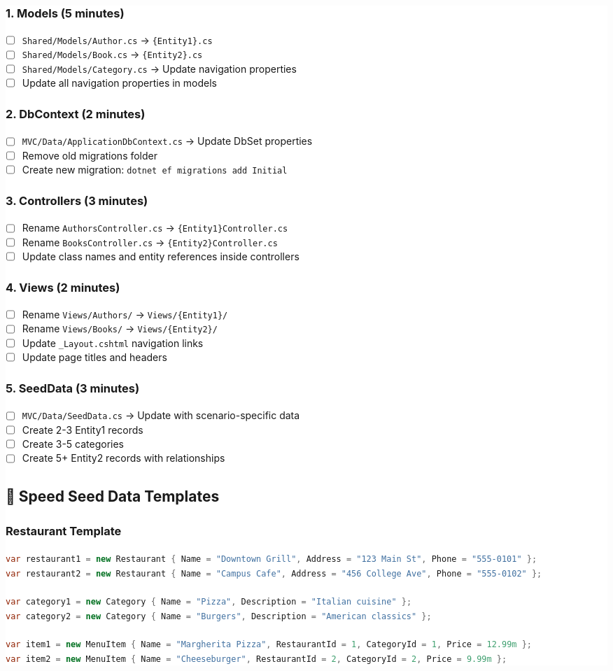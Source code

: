 ### 1. Models (5 minutes)

- [ ] `Shared/Models/Author.cs` → `{Entity1}.cs`
- [ ] `Shared/Models/Book.cs` → `{Entity2}.cs`
- [ ] `Shared/Models/Category.cs` → Update navigation properties
- [ ] Update all navigation properties in models

### 2. DbContext (2 minutes)

- [ ] `MVC/Data/ApplicationDbContext.cs` → Update DbSet properties
- [ ] Remove old migrations folder
- [ ] Create new migration: `dotnet ef migrations add Initial`

### 3. Controllers (3 minutes)

- [ ] Rename `AuthorsController.cs` → `{Entity1}Controller.cs`
- [ ] Rename `BooksController.cs` → `{Entity2}Controller.cs`
- [ ] Update class names and entity references inside controllers

### 4. Views (2 minutes)

- [ ] Rename `Views/Authors/` → `Views/{Entity1}/`
- [ ] Rename `Views/Books/` → `Views/{Entity2}/`
- [ ] Update `_Layout.cshtml` navigation links
- [ ] Update page titles and headers

### 5. SeedData (3 minutes)

- [ ] `MVC/Data/SeedData.cs` → Update with scenario-specific data
- [ ] Create 2-3 Entity1 records
- [ ] Create 3-5 categories
- [ ] Create 5+ Entity2 records with relationships

## 🎯 Speed Seed Data Templates

### Restaurant Template

```csharp
var restaurant1 = new Restaurant { Name = "Downtown Grill", Address = "123 Main St", Phone = "555-0101" };
var restaurant2 = new Restaurant { Name = "Campus Cafe", Address = "456 College Ave", Phone = "555-0102" };

var category1 = new Category { Name = "Pizza", Description = "Italian cuisine" };
var category2 = new Category { Name = "Burgers", Description = "American classics" };

var item1 = new MenuItem { Name = "Margherita Pizza", RestaurantId = 1, CategoryId = 1, Price = 12.99m };
var item2 = new MenuItem { Name = "Cheeseburger", RestaurantId = 2, CategoryId = 2, Price = 9.99m };
```
